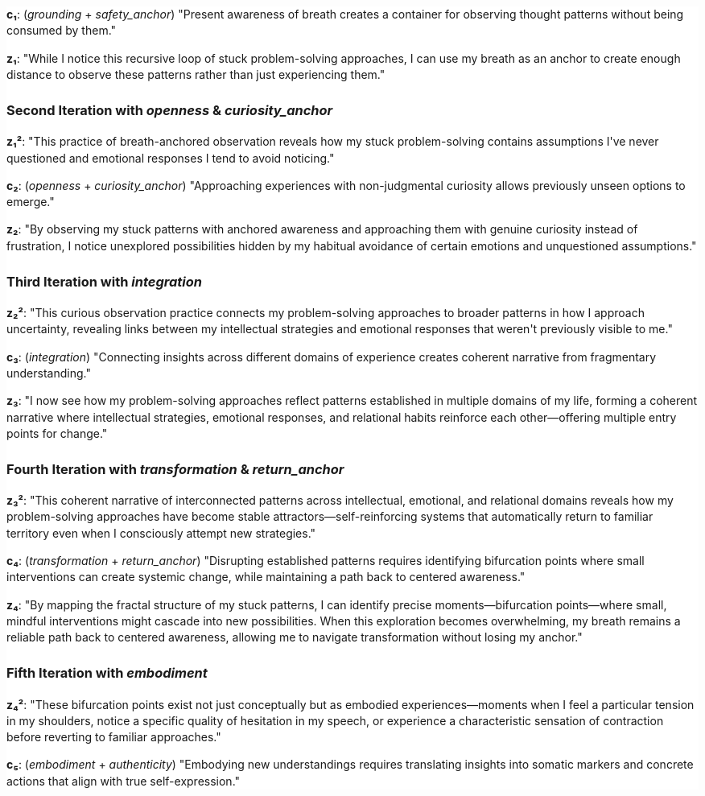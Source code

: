 **c₁**: (*grounding* + *safety_anchor*) "Present awareness of breath creates a container for observing thought patterns without being consumed by them."

**z₁**: "While I notice this recursive loop of stuck problem-solving approaches, I can use my breath as an anchor to create enough distance to observe these patterns rather than just experiencing them."

### Second Iteration with *openness* & *curiosity_anchor*
**z₁²**: "This practice of breath-anchored observation reveals how my stuck problem-solving contains assumptions I've never questioned and emotional responses I tend to avoid noticing."

**c₂**: (*openness* + *curiosity_anchor*) "Approaching experiences with non-judgmental curiosity allows previously unseen options to emerge."

**z₂**: "By observing my stuck patterns with anchored awareness and approaching them with genuine curiosity instead of frustration, I notice unexplored possibilities hidden by my habitual avoidance of certain emotions and unquestioned assumptions."

### Third Iteration with *integration*
**z₂²**: "This curious observation practice connects my problem-solving approaches to broader patterns in how I approach uncertainty, revealing links between my intellectual strategies and emotional responses that weren't previously visible to me."

**c₃**: (*integration*) "Connecting insights across different domains of experience creates coherent narrative from fragmentary understanding."

**z₃**: "I now see how my problem-solving approaches reflect patterns established in multiple domains of my life, forming a coherent narrative where intellectual strategies, emotional responses, and relational habits reinforce each other—offering multiple entry points for change."

### Fourth Iteration with *transformation* & *return_anchor*
**z₃²**: "This coherent narrative of interconnected patterns across intellectual, emotional, and relational domains reveals how my problem-solving approaches have become stable attractors—self-reinforcing systems that automatically return to familiar territory even when I consciously attempt new strategies."

**c₄**: (*transformation* + *return_anchor*) "Disrupting established patterns requires identifying bifurcation points where small interventions can create systemic change, while maintaining a path back to centered awareness."

**z₄**: "By mapping the fractal structure of my stuck patterns, I can identify precise moments—bifurcation points—where small, mindful interventions might cascade into new possibilities. When this exploration becomes overwhelming, my breath remains a reliable path back to centered awareness, allowing me to navigate transformation without losing my anchor."

### Fifth Iteration with *embodiment*
**z₄²**: "These bifurcation points exist not just conceptually but as embodied experiences—moments when I feel a particular tension in my shoulders, notice a specific quality of hesitation in my speech, or experience a characteristic sensation of contraction before reverting to familiar approaches."

**c₅**: (*embodiment* + *authenticity*) "Embodying new understandings requires translating insights into somatic markers and concrete actions that align with true self-expression."

